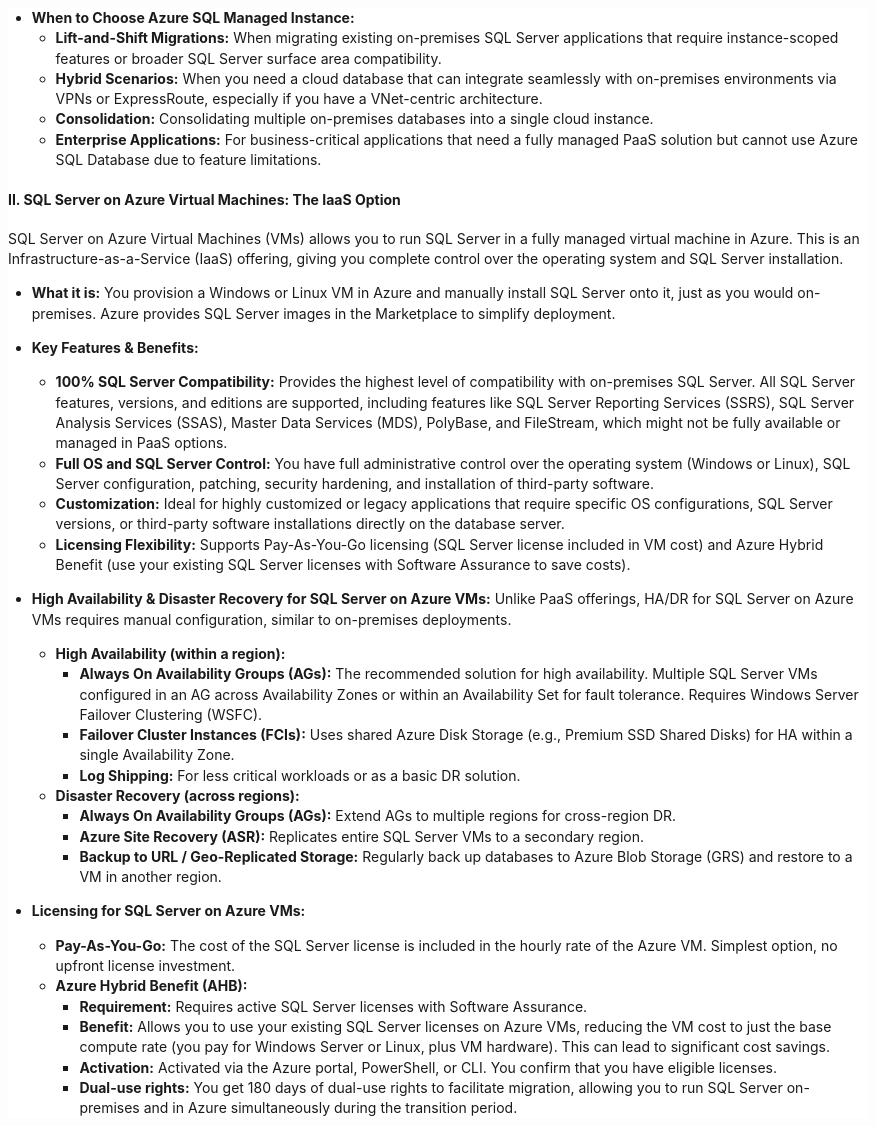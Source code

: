* **When to Choose Azure SQL Managed Instance:**
    * **Lift-and-Shift Migrations:** When migrating existing on-premises SQL Server applications that require instance-scoped features or broader SQL Server surface area compatibility.
    * **Hybrid Scenarios:** When you need a cloud database that can integrate seamlessly with on-premises environments via VPNs or ExpressRoute, especially if you have a VNet-centric architecture.
    * **Consolidation:** Consolidating multiple on-premises databases into a single cloud instance.
    * **Enterprise Applications:** For business-critical applications that need a fully managed PaaS solution but cannot use Azure SQL Database due to feature limitations.

#### **II. SQL Server on Azure Virtual Machines: The IaaS Option**

SQL Server on Azure Virtual Machines (VMs) allows you to run SQL Server in a fully managed virtual machine in Azure. This is an Infrastructure-as-a-Service (IaaS) offering, giving you complete control over the operating system and SQL Server installation.

* **What it is:** You provision a Windows or Linux VM in Azure and manually install SQL Server onto it, just as you would on-premises. Azure provides SQL Server images in the Marketplace to simplify deployment.

* **Key Features & Benefits:**
    * **100% SQL Server Compatibility:** Provides the highest level of compatibility with on-premises SQL Server. All SQL Server features, versions, and editions are supported, including features like SQL Server Reporting Services (SSRS), SQL Server Analysis Services (SSAS), Master Data Services (MDS), PolyBase, and FileStream, which might not be fully available or managed in PaaS options.
    * **Full OS and SQL Server Control:** You have full administrative control over the operating system (Windows or Linux), SQL Server configuration, patching, security hardening, and installation of third-party software.
    * **Customization:** Ideal for highly customized or legacy applications that require specific OS configurations, SQL Server versions, or third-party software installations directly on the database server.
    * **Licensing Flexibility:** Supports Pay-As-You-Go licensing (SQL Server license included in VM cost) and Azure Hybrid Benefit (use your existing SQL Server licenses with Software Assurance to save costs).

* **High Availability & Disaster Recovery for SQL Server on Azure VMs:**
    Unlike PaaS offerings, HA/DR for SQL Server on Azure VMs requires manual configuration, similar to on-premises deployments.

    * **High Availability (within a region):**
        * **Always On Availability Groups (AGs):** The recommended solution for high availability. Multiple SQL Server VMs configured in an AG across Availability Zones or within an Availability Set for fault tolerance. Requires Windows Server Failover Clustering (WSFC).
        * **Failover Cluster Instances (FCIs):** Uses shared Azure Disk Storage (e.g., Premium SSD Shared Disks) for HA within a single Availability Zone.
        * **Log Shipping:** For less critical workloads or as a basic DR solution.
    * **Disaster Recovery (across regions):**
        * **Always On Availability Groups (AGs):** Extend AGs to multiple regions for cross-region DR.
        * **Azure Site Recovery (ASR):** Replicates entire SQL Server VMs to a secondary region.
        * **Backup to URL / Geo-Replicated Storage:** Regularly back up databases to Azure Blob Storage (GRS) and restore to a VM in another region.

* **Licensing for SQL Server on Azure VMs:**
    * **Pay-As-You-Go:** The cost of the SQL Server license is included in the hourly rate of the Azure VM. Simplest option, no upfront license investment.
    * **Azure Hybrid Benefit (AHB):**
        * **Requirement:** Requires active SQL Server licenses with Software Assurance.
        * **Benefit:** Allows you to use your existing SQL Server licenses on Azure VMs, reducing the VM cost to just the base compute rate (you pay for Windows Server or Linux, plus VM hardware). This can lead to significant cost savings.
        * **Activation:** Activated via the Azure portal, PowerShell, or CLI. You confirm that you have eligible licenses.
        * **Dual-use rights:** You get 180 days of dual-use rights to facilitate migration, allowing you to run SQL Server on-premises and in Azure simultaneously during the transition period.